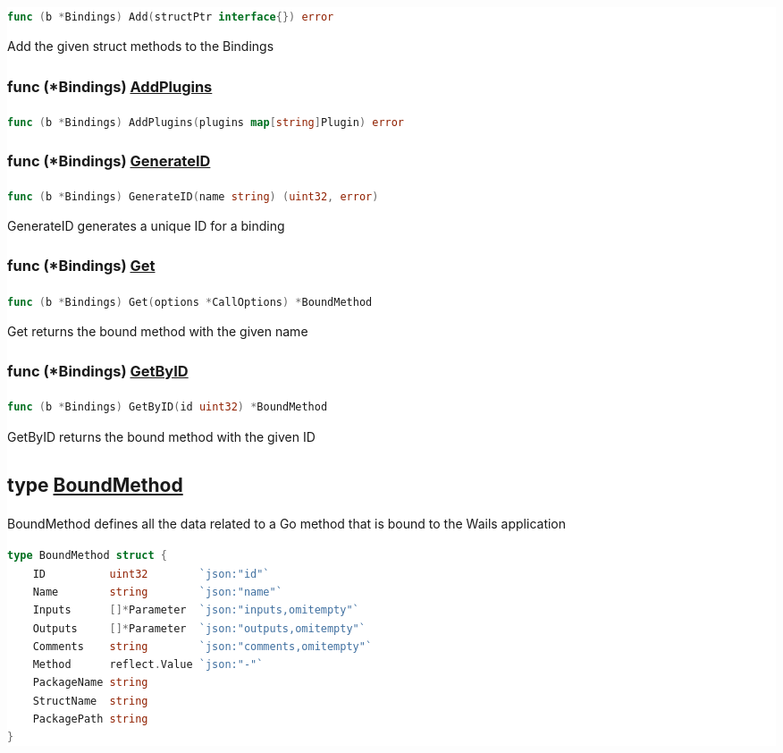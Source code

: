 ```go
func (b *Bindings) Add(structPtr interface{}) error
```

Add the given struct methods to the Bindings

<a name="Bindings.AddPlugins"></a>
### func \(\*Bindings\) [AddPlugins](<https://github.com/wailsapp/wails/blob/master/v3/pkg/application/bindings.go#L123>)

```go
func (b *Bindings) AddPlugins(plugins map[string]Plugin) error
```



<a name="Bindings.GenerateID"></a>
### func \(\*Bindings\) [GenerateID](<https://github.com/wailsapp/wails/blob/master/v3/pkg/application/bindings.go#L190>)

```go
func (b *Bindings) GenerateID(name string) (uint32, error)
```

GenerateID generates a unique ID for a binding

<a name="Bindings.Get"></a>
### func \(\*Bindings\) [Get](<https://github.com/wailsapp/wails/blob/master/v3/pkg/application/bindings.go#L161>)

```go
func (b *Bindings) Get(options *CallOptions) *BoundMethod
```

Get returns the bound method with the given name

<a name="Bindings.GetByID"></a>
### func \(\*Bindings\) [GetByID](<https://github.com/wailsapp/wails/blob/master/v3/pkg/application/bindings.go#L178>)

```go
func (b *Bindings) GetByID(id uint32) *BoundMethod
```

GetByID returns the bound method with the given ID

<a name="BoundMethod"></a>
## type [BoundMethod](<https://github.com/wailsapp/wails/blob/master/v3/pkg/application/bindings.go#L64-L74>)

BoundMethod defines all the data related to a Go method that is bound to the Wails application

```go
type BoundMethod struct {
    ID          uint32        `json:"id"`
    Name        string        `json:"name"`
    Inputs      []*Parameter  `json:"inputs,omitempty"`
    Outputs     []*Parameter  `json:"outputs,omitempty"`
    Comments    string        `json:"comments,omitempty"`
    Method      reflect.Value `json:"-"`
    PackageName string
    StructName  string
    PackagePath string
}
```
